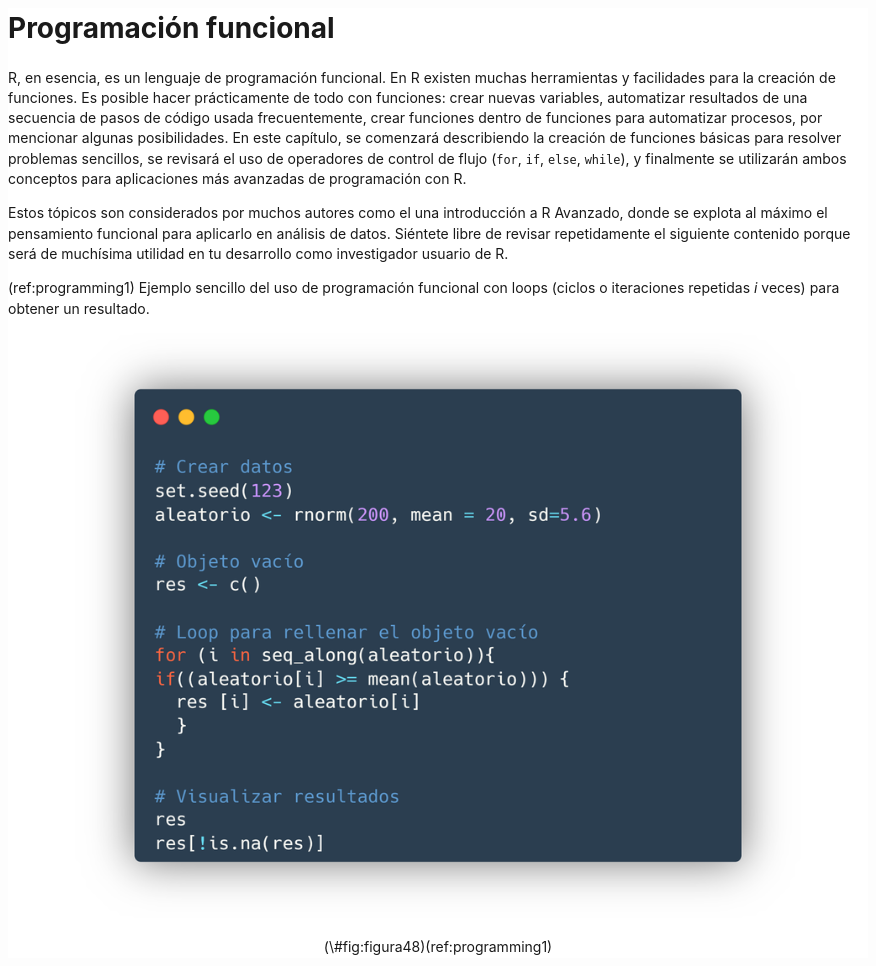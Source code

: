 # **Programación funcional**

R, en esencia, es un lenguaje de programación funcional. En R existen muchas herramientas y facilidades para la creación de funciones. Es posible hacer prácticamente de todo con funciones: crear nuevas variables, automatizar resultados de una secuencia de pasos de código usada frecuentemente, crear funciones dentro de funciones para automatizar procesos, por mencionar algunas posibilidades. En este capítulo, se comenzará describiendo la creación de funciones básicas para resolver problemas sencillos, se revisará el uso de operadores de control de flujo (`for`, `if`, `else`, `while`), y finalmente se utilizarán ambos conceptos para aplicaciones más avanzadas de programación con R.

Estos tópicos son considerados por muchos autores como el una introducción a R Avanzado, donde se explota al máximo el pensamiento funcional para aplicarlo en análisis de datos. Siéntete libre de revisar repetidamente el siguiente contenido porque será de muchísima utilidad en tu desarrollo como investigador usuario de R.

(ref:programming1) Ejemplo sencillo del uso de programación funcional con loops (ciclos o iteraciones repetidas *i* veces) para obtener un resultado.

<div class="figure" style="text-align: center">
<img src="figs/screenshots/programming.png" alt="(ref:programming1)" width="100%" />
<p class="caption">(\#fig:figura48)(ref:programming1)</p>
</div>
